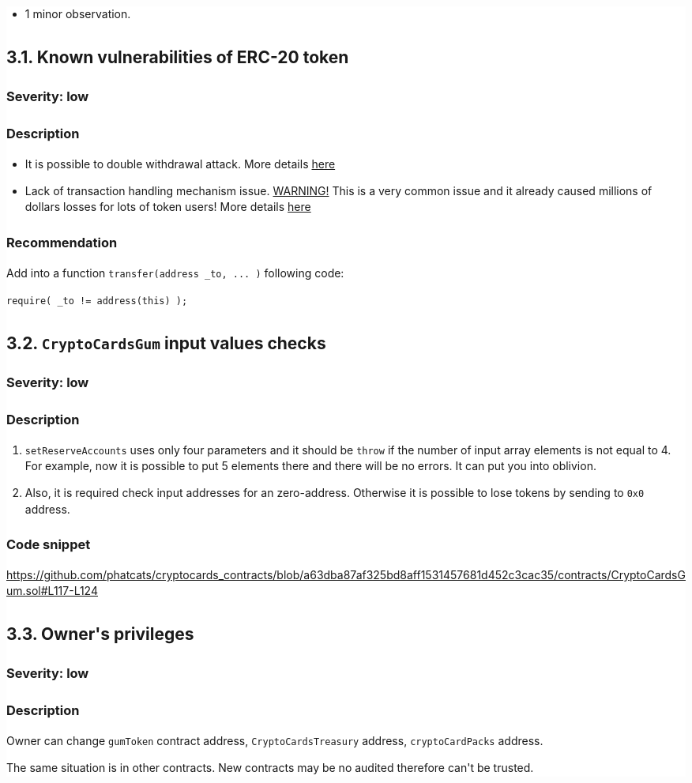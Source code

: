 - 1 minor observation.

## 3.1. Known vulnerabilities of ERC-20 token

### Severity: low

### Description

* It is possible to double withdrawal attack. More details [here](https://docs.google.com/document/d/1YLPtQxZu1UAvO9cZ1O2RPXBbT0mooh4DYKjA_jp-RLM/edit)

* Lack of transaction handling mechanism issue. [WARNING!](https://gist.github.com/Dexaran/ddb3e89fe64bf2e06ed15fbd5679bd20) This is a very common issue and it already caused millions of dollars losses for lots of token users! More details [here](https://docs.google.com/document/d/1Feh5sP6oQL1-1NHi-X1dbgT3ch2WdhbXRevDN681Jv4/edit)

### Recommendation

Add into a function `transfer(address _to, ... )` following code:
```solidity
require( _to != address(this) );
```

## 3.2. `CryptoCardsGum` input values checks

### Severity: low

### Description

1. `setReserveAccounts` uses only four parameters and it should be `throw` if the number of input array elements is not equal to 4. For example, now it is possible to put 5 elements there and there will be no errors. It can put you into oblivion.

2. Also, it is required check input addresses for an zero-address. Otherwise it is possible to lose tokens by sending to `0x0` address.

### Code snippet

https://github.com/phatcats/cryptocards_contracts/blob/a63dba87af325bd8aff1531457681d452c3cac35/contracts/CryptoCardsGum.sol#L117-L124

## 3.3. Owner's privileges

### Severity: low

### Description

Owner can change `gumToken` contract address,  `CryptoCardsTreasury` address, `cryptoCardPacks` address.

The same situation is in other contracts. New contracts may be no audited therefore can't be trusted.
